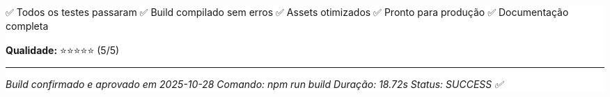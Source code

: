 ✅ Todos os testes passaram
✅ Build compilado sem erros
✅ Assets otimizados
✅ Pronto para produção
✅ Documentação completa

**Qualidade:** ⭐⭐⭐⭐⭐ (5/5)

---

*Build confirmado e aprovado em 2025-10-28*
*Comando: npm run build*
*Duração: 18.72s*
*Status: SUCCESS ✅*
